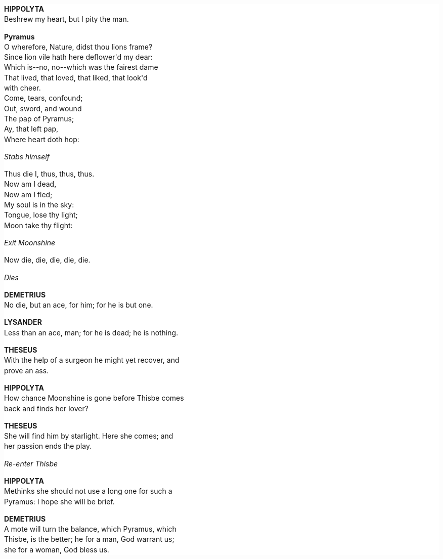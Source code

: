 **HIPPOLYTA**  
Beshrew my heart, but I pity the man.  

**Pyramus**  
O wherefore, Nature, didst thou lions frame?  
Since lion vile hath here deflower'd my dear:  
Which is--no, no--which was the fairest dame  
That lived, that loved, that liked, that look'd  
with cheer.  
Come, tears, confound;  
Out, sword, and wound  
The pap of Pyramus;  
Ay, that left pap,  
Where heart doth hop:  

_Stabs himself_

Thus die I, thus, thus, thus.  
Now am I dead,  
Now am I fled;  
My soul is in the sky:  
Tongue, lose thy light;  
Moon take thy flight:  

_Exit Moonshine_

Now die, die, die, die, die.  

_Dies_

**DEMETRIUS**  
No die, but an ace, for him; for he is but one.  

**LYSANDER**  
Less than an ace, man; for he is dead; he is nothing.  

**THESEUS**  
With the help of a surgeon he might yet recover, and  
prove an ass.  

**HIPPOLYTA**  
How chance Moonshine is gone before Thisbe comes  
back and finds her lover?  

**THESEUS**  
She will find him by starlight. Here she comes; and  
her passion ends the play.  

_Re-enter Thisbe_

**HIPPOLYTA**  
Methinks she should not use a long one for such a  
Pyramus: I hope she will be brief.  

**DEMETRIUS**  
A mote will turn the balance, which Pyramus, which  
Thisbe, is the better; he for a man, God warrant us;  
she for a woman, God bless us.  
